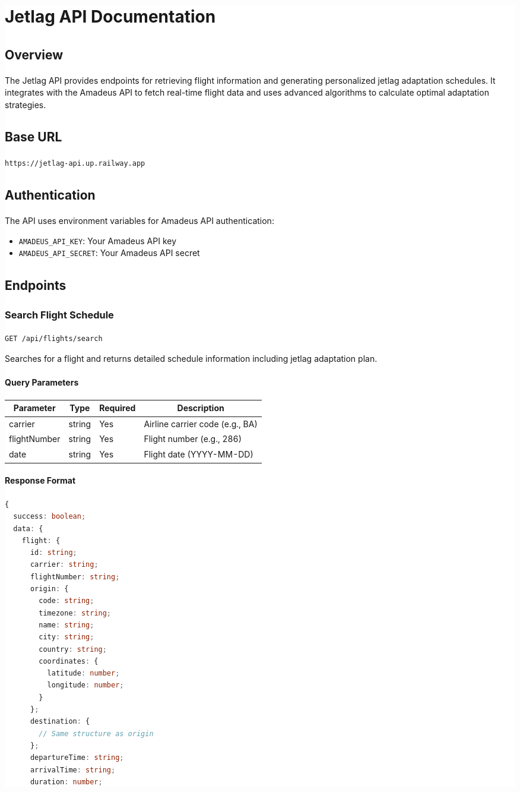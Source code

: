 # Jetlag API Documentation

## Overview
The Jetlag API provides endpoints for retrieving flight information and generating personalized jetlag adaptation schedules. It integrates with the Amadeus API to fetch real-time flight data and uses advanced algorithms to calculate optimal adaptation strategies.

## Base URL
```
https://jetlag-api.up.railway.app
```

## Authentication
The API uses environment variables for Amadeus API authentication:
- `AMADEUS_API_KEY`: Your Amadeus API key
- `AMADEUS_API_SECRET`: Your Amadeus API secret

## Endpoints

### Search Flight Schedule
```http
GET /api/flights/search
```

Searches for a flight and returns detailed schedule information including jetlag adaptation plan.

#### Query Parameters
| Parameter    | Type   | Required | Description                    |
|-------------|--------|----------|--------------------------------|
| carrier     | string | Yes      | Airline carrier code (e.g., BA)|
| flightNumber| string | Yes      | Flight number (e.g., 286)      |
| date        | string | Yes      | Flight date (YYYY-MM-DD)       |

#### Response Format
```typescript
{
  success: boolean;
  data: {
    flight: {
      id: string;
      carrier: string;
      flightNumber: string;
      origin: {
        code: string;
        timezone: string;
        name: string;
        city: string;
        country: string;
        coordinates: {
          latitude: number;
          longitude: number;
        }
      };
      destination: {
        // Same structure as origin
      };
      departureTime: string;
      arrivalTime: string;
      duration: number;
```